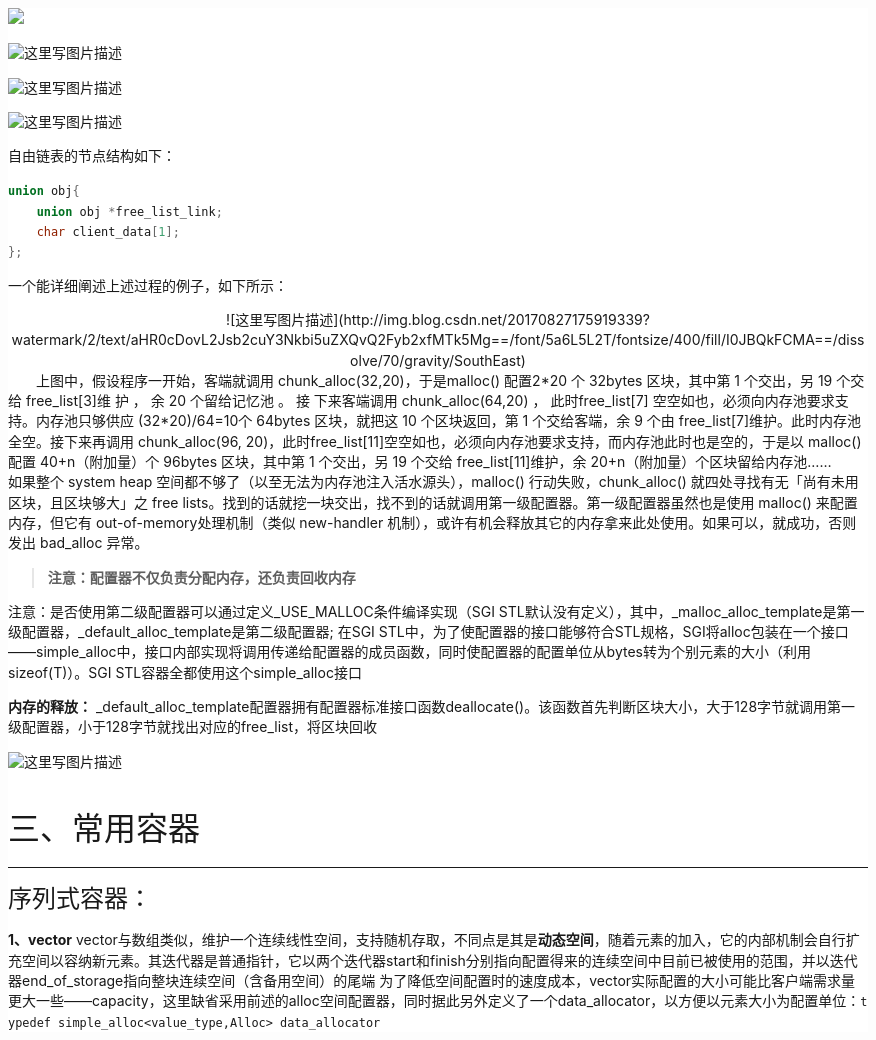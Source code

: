 ![](http://img.blog.csdn.net/20140218155400406?watermark/2/text/aHR0cDovL2Jsb2cuY3Nkbi5uZXQvaHVhemhvbmdrZWppZGF4dWV6cHA=/font/5a6L5L2T/fontsize/400/fill/I0JBQkFCMA==/dissolve/70/gravity/SouthEast)

![这里写图片描述](http://img.blog.csdn.net/20140218155718453?watermark/2/text/aHR0cDovL2Jsb2cuY3Nkbi5uZXQvaHVhemhvbmdrZWppZGF4dWV6cHA=/font/5a6L5L2T/fontsize/400/fill/I0JBQkFCMA==/dissolve/70/gravity/SouthEast)

![这里写图片描述](http://img.blog.csdn.net/20140218155732187?watermark/2/text/aHR0cDovL2Jsb2cuY3Nkbi5uZXQvaHVhemhvbmdrZWppZGF4dWV6cHA=/font/5a6L5L2T/fontsize/400/fill/I0JBQkFCMA==/dissolve/70/gravity/SouthEast)

![这里写图片描述](http://img.blog.csdn.net/20140218160131343?watermark/2/text/aHR0cDovL2Jsb2cuY3Nkbi5uZXQvaHVhemhvbmdrZWppZGF4dWV6cHA=/font/5a6L5L2T/fontsize/400/fill/I0JBQkFCMA==/dissolve/70/gravity/SouthEast)


自由链表的节点结构如下：

```C++	
union obj{
    union obj *free_list_link;
    char client_data[1];
};
```
一个能详细阐述上述过程的例子，如下所示：
<center>![这里写图片描述](http://img.blog.csdn.net/20170827175919339?watermark/2/text/aHR0cDovL2Jsb2cuY3Nkbi5uZXQvQ2Fyb2xfMTk5Mg==/font/5a6L5L2T/fontsize/400/fill/I0JBQkFCMA==/dissolve/70/gravity/SouthEast)</center>
&emsp;&emsp;上图中，假设程序一开始，客端就调用 chunk_alloc(32,20)，于是malloc() 配置2*20 个 32bytes 区块，其中第 1 个交出，另 19 个交给 free_list[3]维 护 ， 余 20 个留给记忆池 。 接 下来客端调用 chunk_alloc(64,20) ， 此时free_list[7] 空空如也，必须向内存池要求支持。内存池只够供应 (32*20)/64=10个 64bytes 区块，就把这 10 个区块返回，第 1 个交给客端，余 9 个由 free_list[7]维护。此时内存池全空。接下来再调用 chunk_alloc(96, 20)，此时free_list[11]空空如也，必须向内存池要求支持，而内存池此时也是空的，于是以 malloc() 配置 40+n（附加量）个 96bytes 区块，其中第 1 个交出，另 19 个交给 free_list[11]维护，余 20+n（附加量）个区块留给内存池……
&emsp;&emsp; 如果整个 system heap 空间都不够了（以至无法为内存池注入活水源头），malloc() 行动失败，chunk_alloc() 就四处寻找有无「尚有未用区块，且区块够大」之 free lists。找到的话就挖一块交出，找不到的话就调用第一级配置器。第一级配置器虽然也是使用 malloc() 来配置内存，但它有 out-of-memory处理机制（类似 new-handler 机制），或许有机会释放其它的内存拿来此处使用。如果可以，就成功，否则发出 bad_alloc 异常。

> **注意：配置器不仅负责分配内存，还负责回收内存**

注意：是否使用第二级配置器可以通过定义_USE_MALLOC条件编译实现（SGI STL默认没有定义），其中，_malloc_alloc_template是第一级配置器，_default_alloc_template是第二级配置器;
在SGI STL中，为了使配置器的接口能够符合STL规格，SGI将alloc包装在一个接口——simple_alloc中，接口内部实现将调用传递给配置器的成员函数，同时使配置器的配置单位从bytes转为个别元素的大小（利用sizeof(T)）。SGI STL容器全都使用这个simple_alloc接口



**内存的释放：**
_default_alloc_template配置器拥有配置器标准接口函数deallocate()。该函数首先判断区块大小，大于128字节就调用第一级配置器，小于128字节就找出对应的free_list，将区块回收

![这里写图片描述](http://img.blog.csdn.net/20140218160455234?watermark/2/text/aHR0cDovL2Jsb2cuY3Nkbi5uZXQvaHVhemhvbmdrZWppZGF4dWV6cHA=/font/5a6L5L2T/fontsize/400/fill/I0JBQkFCMA==/dissolve/70/gravity/SouthEast)


<br/>
<font size=6>三、常用容器</font>


----------


<font size=5>序列式容器：</font>

**1、vector**
vector与数组类似，维护一个连续线性空间，支持随机存取，不同点是其是**动态空间**，随着元素的加入，它的内部机制会自行扩充空间以容纳新元素。其迭代器是普通指针，它以两个迭代器start和finish分别指向配置得来的连续空间中目前已被使用的范围，并以迭代器end_of_storage指向整块连续空间（含备用空间）的尾端
为了降低空间配置时的速度成本，vector实际配置的大小可能比客户端需求量更大一些——capacity，这里缺省采用前述的alloc空间配置器，同时据此另外定义了一个data_allocator，以方便以元素大小为配置单位：`typedef simple_alloc<value_type,Alloc> data_allocator`
